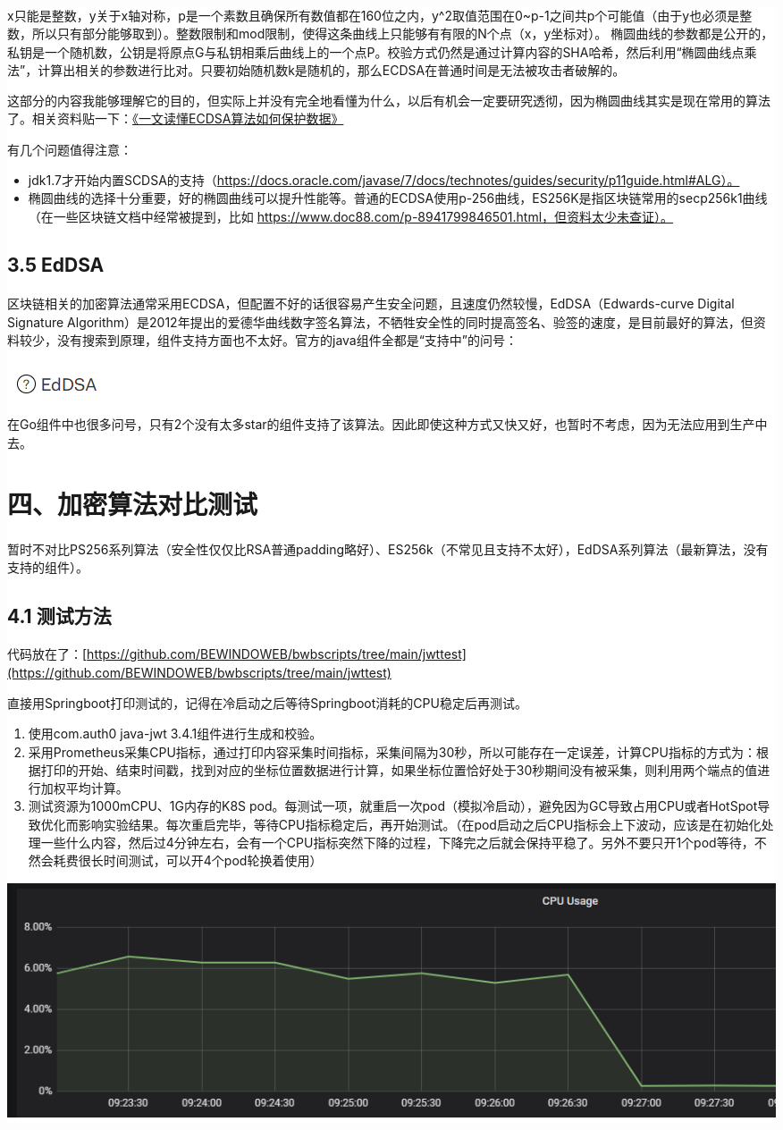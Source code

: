 x只能是整数，y关于x轴对称，p是一个素数且确保所有数值都在160位之内，y^2取值范围在0~p-1之间共p个可能值（由于y也必须是整数，所以只有部分能够取到）。整数限制和mod限制，使得这条曲线上只能够有有限的N个点（x，y坐标对）。 椭圆曲线的参数都是公开的，私钥是一个随机数，公钥是将原点G与私钥相乘后曲线上的一个点P。校验方式仍然是通过计算内容的SHA哈希，然后利用“椭圆曲线点乘法”，计算出相关的参数进行比对。只要初始随机数k是随机的，那么ECDSA在普通时间是无法被攻击者破解的。

这部分的内容我能够理解它的目的，但实际上并没有完全地看懂为什么，以后有机会一定要研究透彻，因为椭圆曲线其实是现在常用的算法了。相关资料贴一下：[《一文读懂ECDSA算法如何保护数据》](https://zhuanlan.zhihu.com/p/97953640)

有几个问题值得注意：

- jdk1.7才开始内置SCDSA的支持（https://docs.oracle.com/javase/7/docs/technotes/guides/security/p11guide.html#ALG）。
- 椭圆曲线的选择十分重要，好的椭圆曲线可以提升性能等。普通的ECDSA使用p-256曲线，ES256K是指区块链常用的secp256k1曲线（在一些区块链文档中经常被提到，比如 https://www.doc88.com/p-8941799846501.html，但资料太少未查证）。 

## 3.5 EdDSA

区块链相关的加密算法通常采用ECDSA，但配置不好的话很容易产生安全问题，且速度仍然较慢，EdDSA（Edwards-curve Digital Signature Algorithm）是2012年提出的爱德华曲线数字签名算法，不牺牲安全性的同时提高签名、验签的速度，是目前最好的算法，但资料较少，没有搜索到原理，组件支持方面也不太好。官方的java组件全都是“支持中”的问号： 

![在这里插入图片描述](../images/fe28eee2dfa5baef273d9aacd5a0e5a3.png)

在Go组件中也很多问号，只有2个没有太多star的组件支持了该算法。因此即使这种方式又快又好，也暂时不考虑，因为无法应用到生产中去。

# 四、加密算法对比测试

暂时不对比PS256系列算法（安全性仅仅比RSA普通padding略好）、ES256k（不常见且支持不太好），EdDSA系列算法（最新算法，没有支持的组件）。

## 4.1 测试方法

代码放在了：[https://github.com/BEWINDOWEB/bwbscripts/tree/main/jwttest](https://github.com/BEWINDOWEB/bwbscripts/tree/main/jwttest)

直接用Springboot打印测试的，记得在冷启动之后等待Springboot消耗的CPU稳定后再测试。

1. 使用com.auth0 java-jwt 3.4.1组件进行生成和校验。
2. 采用Prometheus采集CPU指标，通过打印内容采集时间指标，采集间隔为30秒，所以可能存在一定误差，计算CPU指标的方式为：根据打印的开始、结束时间戳，找到对应的坐标位置数据进行计算，如果坐标位置恰好处于30秒期间没有被采集，则利用两个端点的值进行加权平均计算。
3. 测试资源为1000mCPU、1G内存的K8S pod。每测试一项，就重启一次pod（模拟冷启动），避免因为GC导致占用CPU或者HotSpot导致优化而影响实验结果。每次重启完毕，等待CPU指标稳定后，再开始测试。（在pod启动之后CPU指标会上下波动，应该是在初始化处理一些什么内容，然后过4分钟左右，会有一个CPU指标突然下降的过程，下降完之后就会保持平稳了。另外不要只开1个pod等待，不然会耗费很长时间测试，可以开4个pod轮换着使用） 

![在这里插入图片描述](../images/19b141c1401c0a28e77a8683b1751c00.png)
